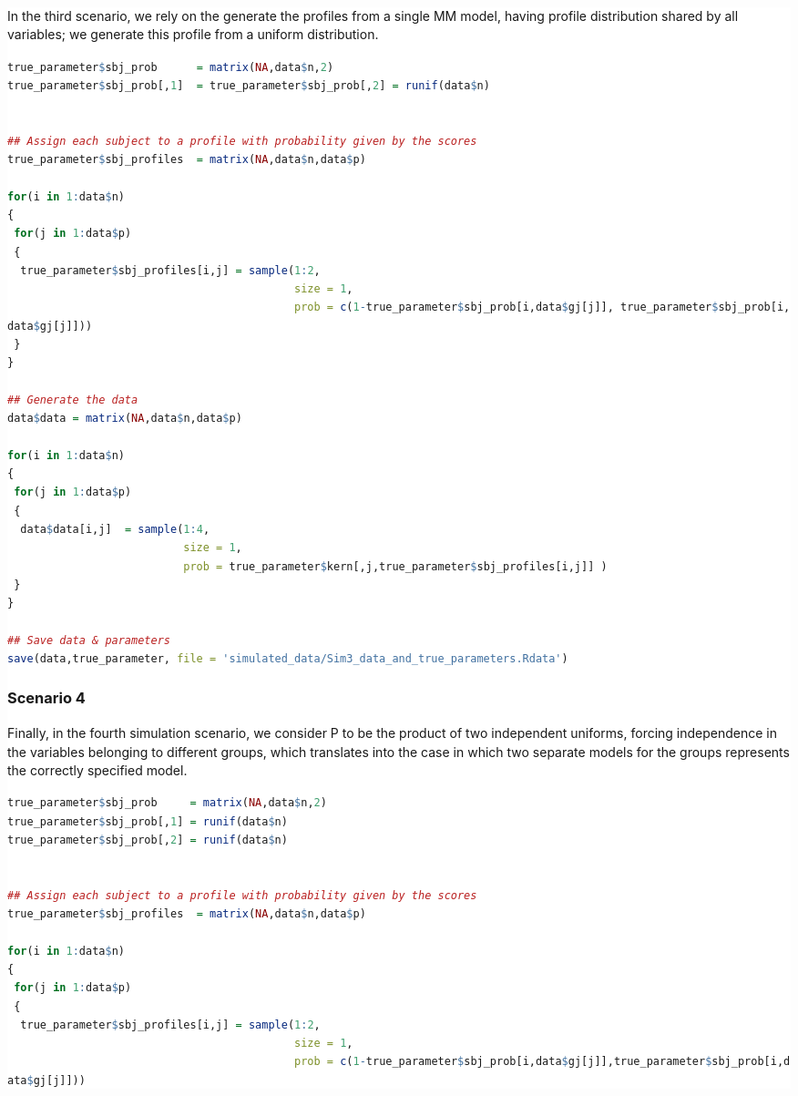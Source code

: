 In the third scenario, we rely on the generate the profiles from a single MM model, having profile distribution shared by all variables; we generate this profile from a uniform distribution.




```r
true_parameter$sbj_prob      = matrix(NA,data$n,2) 
true_parameter$sbj_prob[,1]  = true_parameter$sbj_prob[,2] = runif(data$n)


## Assign each subject to a profile with probability given by the scores
true_parameter$sbj_profiles  = matrix(NA,data$n,data$p)

for(i in 1:data$n)
{
 for(j in 1:data$p)
 {
  true_parameter$sbj_profiles[i,j] = sample(1:2,
                                            size = 1,
                                            prob = c(1-true_parameter$sbj_prob[i,data$gj[j]], true_parameter$sbj_prob[i,data$gj[j]]))
 }
}

## Generate the data
data$data = matrix(NA,data$n,data$p)

for(i in 1:data$n)
{
 for(j in 1:data$p)
 {
  data$data[i,j]  = sample(1:4,
                           size = 1,
                           prob = true_parameter$kern[,j,true_parameter$sbj_profiles[i,j]] )
 }
}

## Save data & parameters
save(data,true_parameter, file = 'simulated_data/Sim3_data_and_true_parameters.Rdata')
```


### Scenario 4

Finally, in the fourth simulation scenario, we consider P to be the product of two independent uniforms, forcing independence in the variables belonging to different groups, which translates into the case in which two separate models for the groups represents the correctly specified model. 


```r
true_parameter$sbj_prob     = matrix(NA,data$n,2)
true_parameter$sbj_prob[,1] = runif(data$n)
true_parameter$sbj_prob[,2] = runif(data$n)


## Assign each subject to a profile with probability given by the scores
true_parameter$sbj_profiles  = matrix(NA,data$n,data$p)

for(i in 1:data$n)
{
 for(j in 1:data$p)
 {
  true_parameter$sbj_profiles[i,j] = sample(1:2,
                                            size = 1,
                                            prob = c(1-true_parameter$sbj_prob[i,data$gj[j]],true_parameter$sbj_prob[i,data$gj[j]]))
```